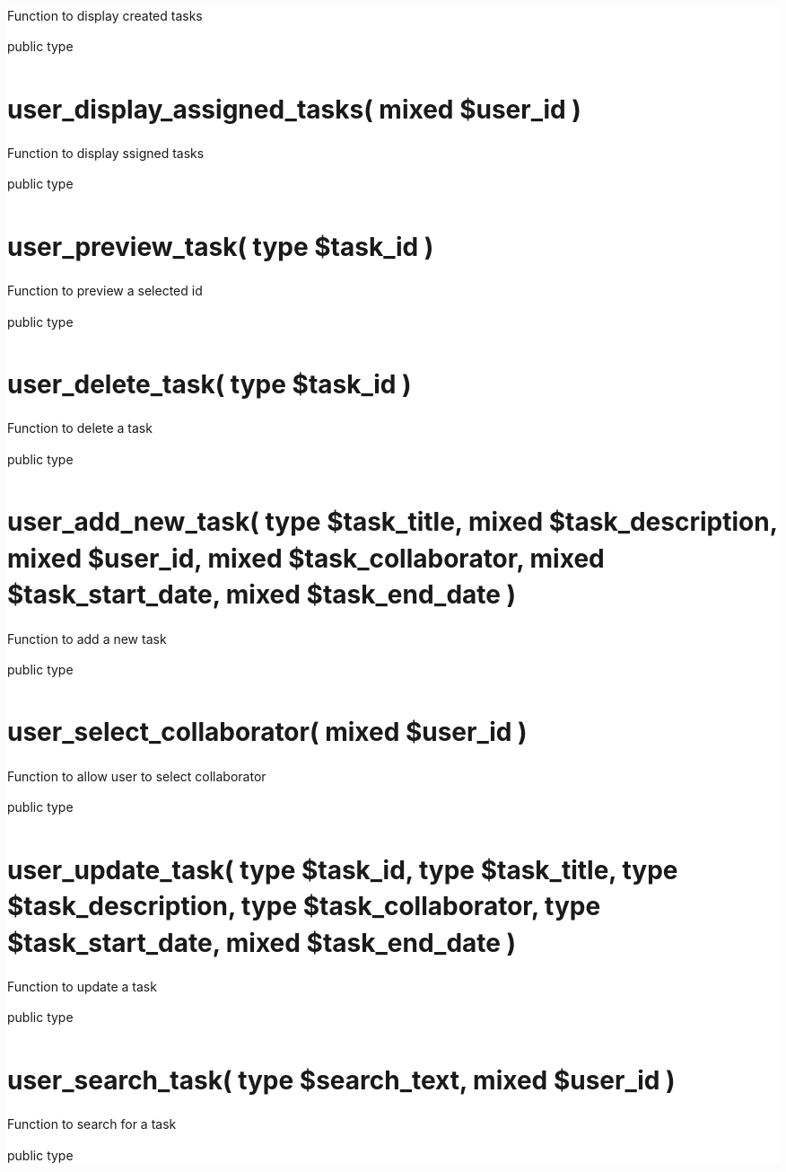 Function to display created tasks

public type

# user\_display\_assigned\_tasks( mixed $user\_id )

Function to display ssigned tasks

public type

# user\_preview\_task( type $task\_id )

Function to preview a selected id

public type

# user\_delete\_task( type $task\_id )

Function to delete a task

public type

# user\_add\_new\_task( type $task\_title, mixed $task\_description, mixed $user\_id, mixed $task\_collaborator, mixed $task\_start\_date, mixed $task\_end\_date )

Function to add a new task

public type

# user\_select\_collaborator( mixed $user\_id )

Function to allow user to select collaborator

public type

# user\_update\_task( type $task\_id, type $task\_title, type $task\_description, type $task\_collaborator, type $task\_start\_date, mixed $task\_end\_date )

Function to update a task

public type

# user\_search\_task( type $search\_text, mixed $user\_id )

Function to search for a task

public type
